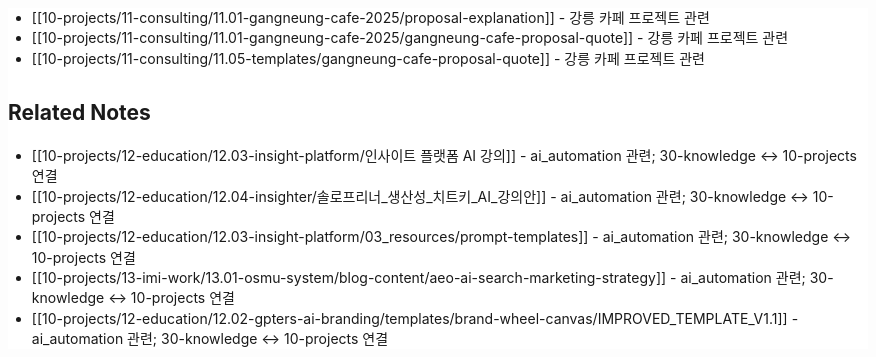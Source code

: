
- [[10-projects/11-consulting/11.01-gangneung-cafe-2025/proposal-explanation]] - 강릉 카페 프로젝트 관련
- [[10-projects/11-consulting/11.01-gangneung-cafe-2025/gangneung-cafe-proposal-quote]] - 강릉 카페 프로젝트 관련
- [[10-projects/11-consulting/11.05-templates/gangneung-cafe-proposal-quote]] - 강릉 카페 프로젝트 관련

## Related Notes

- [[10-projects/12-education/12.03-insight-platform/인사이트 플랫폼 AI 강의]] - ai_automation 관련; 30-knowledge ↔ 10-projects 연결
- [[10-projects/12-education/12.04-insighter/솔로프리너_생산성_치트키_AI_강의안]] - ai_automation 관련; 30-knowledge ↔ 10-projects 연결
- [[10-projects/12-education/12.03-insight-platform/03_resources/prompt-templates]] - ai_automation 관련; 30-knowledge ↔ 10-projects 연결
- [[10-projects/13-imi-work/13.01-osmu-system/blog-content/aeo-ai-search-marketing-strategy]] - ai_automation 관련; 30-knowledge ↔ 10-projects 연결
- [[10-projects/12-education/12.02-gpters-ai-branding/templates/brand-wheel-canvas/IMPROVED_TEMPLATE_V1.1]] - ai_automation 관련; 30-knowledge ↔ 10-projects 연결
